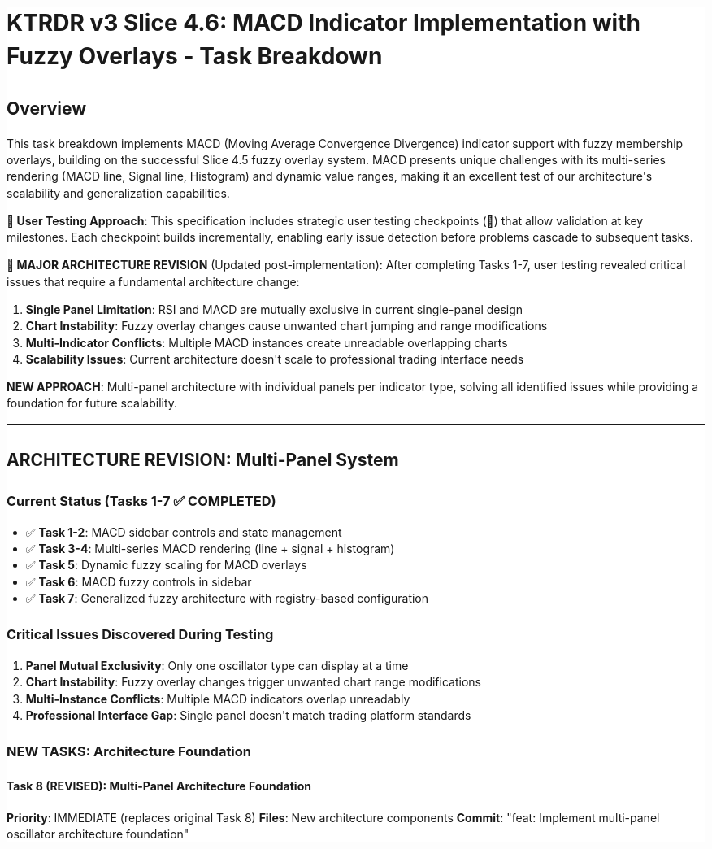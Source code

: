 # KTRDR v3 Slice 4.6: MACD Indicator Implementation with Fuzzy Overlays - Task Breakdown

## Overview
This task breakdown implements MACD (Moving Average Convergence Divergence) indicator support with fuzzy membership overlays, building on the successful Slice 4.5 fuzzy overlay system. MACD presents unique challenges with its multi-series rendering (MACD line, Signal line, Histogram) and dynamic value ranges, making it an excellent test of our architecture's scalability and generalization capabilities.

**🧪 User Testing Approach**: This specification includes strategic user testing checkpoints (🧪) that allow validation at key milestones. Each checkpoint builds incrementally, enabling early issue detection before problems cascade to subsequent tasks.

**🔄 MAJOR ARCHITECTURE REVISION** (Updated post-implementation): After completing Tasks 1-7, user testing revealed critical issues that require a fundamental architecture change:
1. **Single Panel Limitation**: RSI and MACD are mutually exclusive in current single-panel design
2. **Chart Instability**: Fuzzy overlay changes cause unwanted chart jumping and range modifications
3. **Multi-Indicator Conflicts**: Multiple MACD instances create unreadable overlapping charts
4. **Scalability Issues**: Current architecture doesn't scale to professional trading interface needs

**NEW APPROACH**: Multi-panel architecture with individual panels per indicator type, solving all identified issues while providing a foundation for future scalability.

---

## ARCHITECTURE REVISION: Multi-Panel System

### Current Status (Tasks 1-7 ✅ COMPLETED)
- ✅ **Task 1-2**: MACD sidebar controls and state management
- ✅ **Task 3-4**: Multi-series MACD rendering (line + signal + histogram)  
- ✅ **Task 5**: Dynamic fuzzy scaling for MACD overlays
- ✅ **Task 6**: MACD fuzzy controls in sidebar
- ✅ **Task 7**: Generalized fuzzy architecture with registry-based configuration

### Critical Issues Discovered During Testing
1. **Panel Mutual Exclusivity**: Only one oscillator type can display at a time
2. **Chart Instability**: Fuzzy overlay changes trigger unwanted chart range modifications
3. **Multi-Instance Conflicts**: Multiple MACD indicators overlap unreadably
4. **Professional Interface Gap**: Single panel doesn't match trading platform standards

### NEW TASKS: Architecture Foundation

#### **Task 8 (REVISED): Multi-Panel Architecture Foundation**
**Priority**: IMMEDIATE (replaces original Task 8)
**Files**: New architecture components
**Commit**: "feat: Implement multi-panel oscillator architecture foundation"
